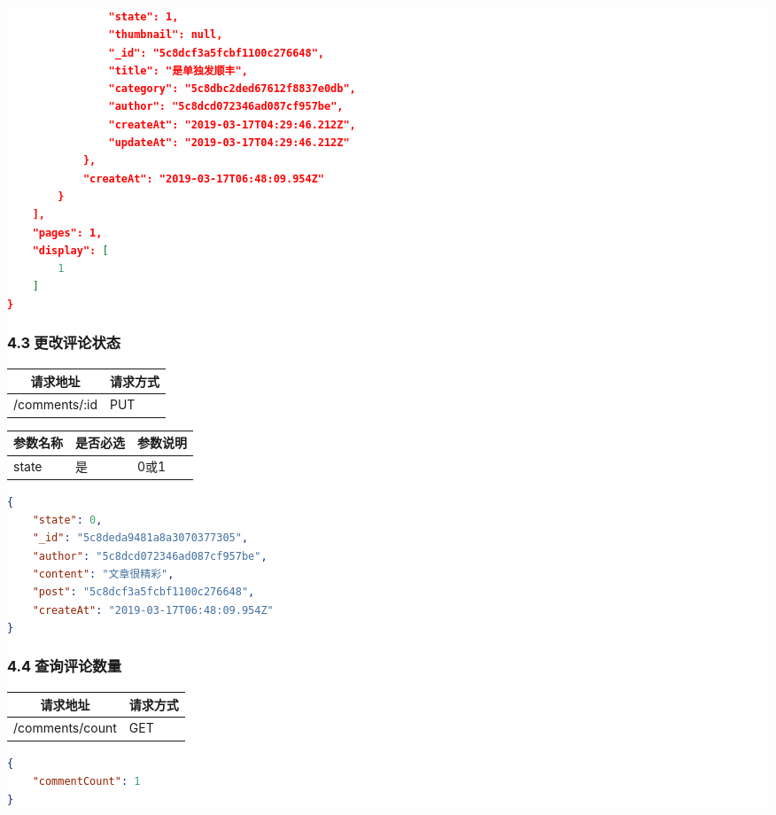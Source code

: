 ```json
                "state": 1,
                "thumbnail": null,
                "_id": "5c8dcf3a5fcbf1100c276648",
                "title": "是单独发顺丰",
                "category": "5c8dbc2ded67612f8837e0db",
                "author": "5c8dcd072346ad087cf957be",
                "createAt": "2019-03-17T04:29:46.212Z",
                "updateAt": "2019-03-17T04:29:46.212Z"
            },
            "createAt": "2019-03-17T06:48:09.954Z"
        }
    ],
    "pages": 1,
    "display": [
        1
    ]
}
```

### 4.3 更改评论状态

| 请求地址      | 请求方式 |
| ------------- | -------- |
| /comments/:id | PUT      |

| 参数名称 | 是否必选 | 参数说明 |
| -------- | -------- | -------- |
| state    | 是       | 0或1     |

```json
{
    "state": 0,
    "_id": "5c8deda9481a8a3070377305",
    "author": "5c8dcd072346ad087cf957be",
    "content": "文章很精彩",
    "post": "5c8dcf3a5fcbf1100c276648",
    "createAt": "2019-03-17T06:48:09.954Z"
}
```

### 4.4 查询评论数量

| 请求地址        | 请求方式 |
| --------------- | -------- |
| /comments/count | GET      |

```json
{
    "commentCount": 1
}
```
